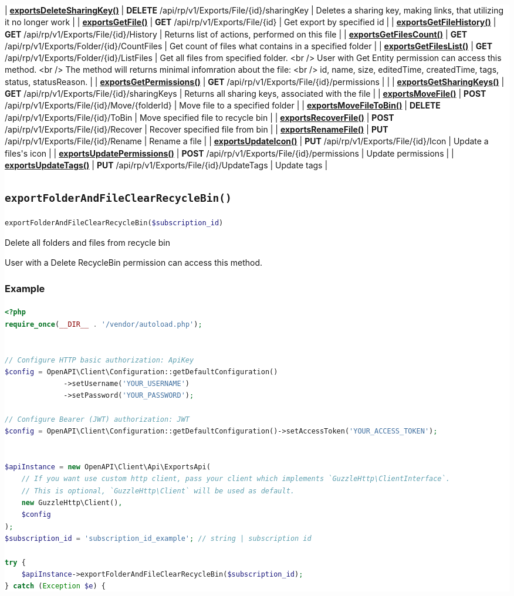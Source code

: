 | [**exportsDeleteSharingKey()**](ExportsApi.md#exportsDeleteSharingKey) | **DELETE** /api/rp/v1/Exports/File/{id}/sharingKey | Deletes a sharing key, making links, that utilizing it no longer work |
| [**exportsGetFile()**](ExportsApi.md#exportsGetFile) | **GET** /api/rp/v1/Exports/File/{id} | Get export by specified id |
| [**exportsGetFileHistory()**](ExportsApi.md#exportsGetFileHistory) | **GET** /api/rp/v1/Exports/File/{id}/History | Returns list of actions, performed on this file |
| [**exportsGetFilesCount()**](ExportsApi.md#exportsGetFilesCount) | **GET** /api/rp/v1/Exports/Folder/{id}/CountFiles | Get count of files what contains in a specified folder |
| [**exportsGetFilesList()**](ExportsApi.md#exportsGetFilesList) | **GET** /api/rp/v1/Exports/Folder/{id}/ListFiles | Get all files from specified folder. &lt;br /&gt;  User with Get Entity permission can access this method. &lt;br /&gt;  The method will returns minimal infomration about the file: &lt;br /&gt;  id, name, size, editedTime, createdTime, tags, status, statusReason. |
| [**exportsGetPermissions()**](ExportsApi.md#exportsGetPermissions) | **GET** /api/rp/v1/Exports/File/{id}/permissions |  |
| [**exportsGetSharingKeys()**](ExportsApi.md#exportsGetSharingKeys) | **GET** /api/rp/v1/Exports/File/{id}/sharingKeys | Returns all sharing keys, associated with the file |
| [**exportsMoveFile()**](ExportsApi.md#exportsMoveFile) | **POST** /api/rp/v1/Exports/File/{id}/Move/{folderId} | Move file to a specified folder |
| [**exportsMoveFileToBin()**](ExportsApi.md#exportsMoveFileToBin) | **DELETE** /api/rp/v1/Exports/File/{id}/ToBin | Move specified file to recycle bin |
| [**exportsRecoverFile()**](ExportsApi.md#exportsRecoverFile) | **POST** /api/rp/v1/Exports/File/{id}/Recover | Recover specified file from bin |
| [**exportsRenameFile()**](ExportsApi.md#exportsRenameFile) | **PUT** /api/rp/v1/Exports/File/{id}/Rename | Rename a file |
| [**exportsUpdateIcon()**](ExportsApi.md#exportsUpdateIcon) | **PUT** /api/rp/v1/Exports/File/{id}/Icon | Update a files&#39;s icon |
| [**exportsUpdatePermissions()**](ExportsApi.md#exportsUpdatePermissions) | **POST** /api/rp/v1/Exports/File/{id}/permissions | Update permissions |
| [**exportsUpdateTags()**](ExportsApi.md#exportsUpdateTags) | **PUT** /api/rp/v1/Exports/File/{id}/UpdateTags | Update tags |


## `exportFolderAndFileClearRecycleBin()`

```php
exportFolderAndFileClearRecycleBin($subscription_id)
```

Delete all folders and files from recycle bin

User with a Delete RecycleBin permission can access this method.

### Example

```php
<?php
require_once(__DIR__ . '/vendor/autoload.php');


// Configure HTTP basic authorization: ApiKey
$config = OpenAPI\Client\Configuration::getDefaultConfiguration()
              ->setUsername('YOUR_USERNAME')
              ->setPassword('YOUR_PASSWORD');

// Configure Bearer (JWT) authorization: JWT
$config = OpenAPI\Client\Configuration::getDefaultConfiguration()->setAccessToken('YOUR_ACCESS_TOKEN');


$apiInstance = new OpenAPI\Client\Api\ExportsApi(
    // If you want use custom http client, pass your client which implements `GuzzleHttp\ClientInterface`.
    // This is optional, `GuzzleHttp\Client` will be used as default.
    new GuzzleHttp\Client(),
    $config
);
$subscription_id = 'subscription_id_example'; // string | subscription id

try {
    $apiInstance->exportFolderAndFileClearRecycleBin($subscription_id);
} catch (Exception $e) {
```